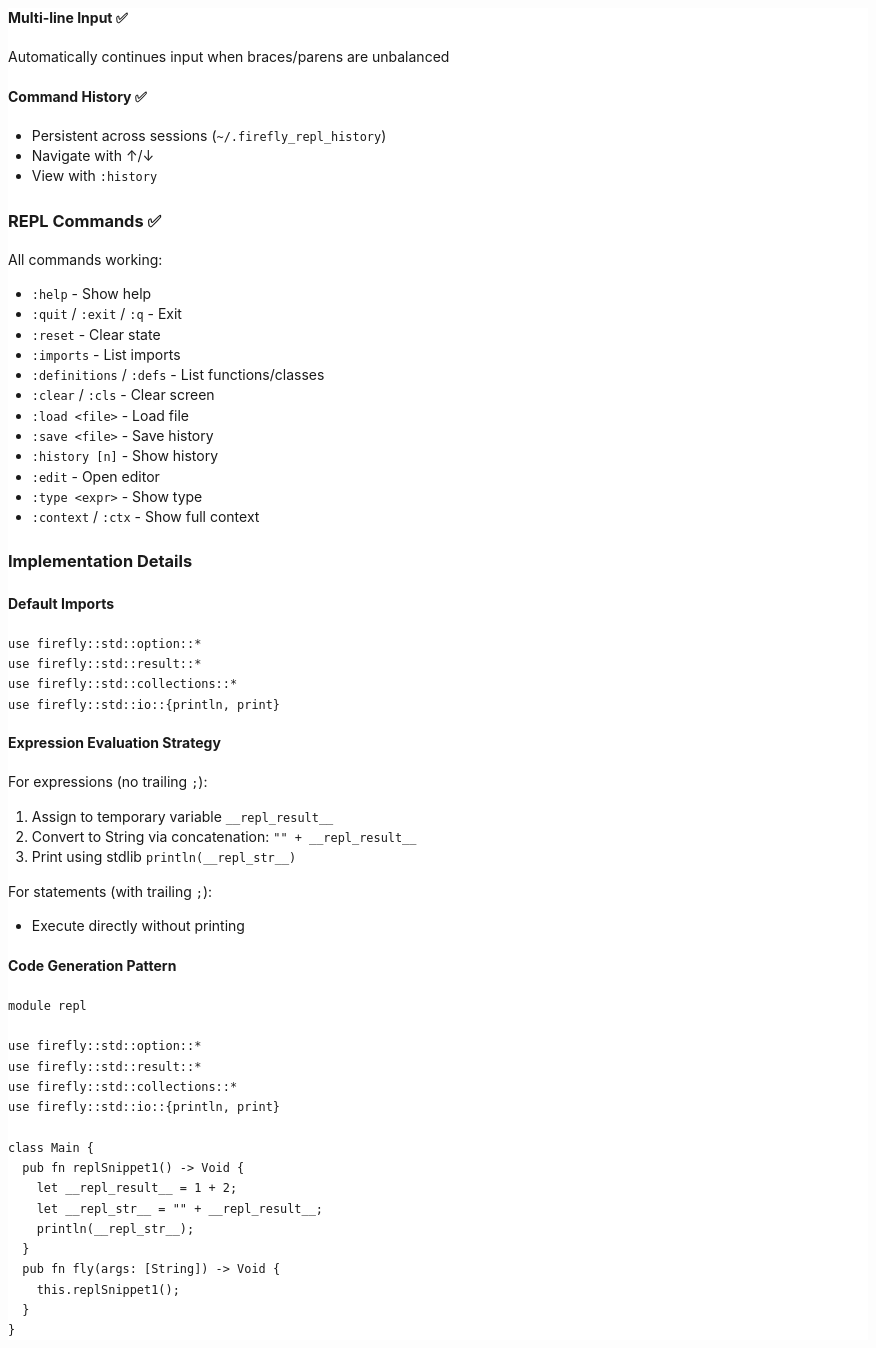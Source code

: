 #### Multi-line Input ✅
Automatically continues input when braces/parens are unbalanced

#### Command History ✅
- Persistent across sessions (`~/.firefly_repl_history`)
- Navigate with ↑/↓
- View with `:history`

### REPL Commands ✅

All commands working:
- `:help` - Show help
- `:quit` / `:exit` / `:q` - Exit
- `:reset` - Clear state
- `:imports` - List imports
- `:definitions` / `:defs` - List functions/classes
- `:clear` / `:cls` - Clear screen
- `:load <file>` - Load file
- `:save <file>` - Save history
- `:history [n]` - Show history
- `:edit` - Open editor
- `:type <expr>` - Show type
- `:context` / `:ctx` - Show full context

### Implementation Details

#### Default Imports
```firefly
use firefly::std::option::*
use firefly::std::result::*
use firefly::std::collections::*
use firefly::std::io::{println, print}
```

#### Expression Evaluation Strategy
For expressions (no trailing `;`):
1. Assign to temporary variable `__repl_result__`
2. Convert to String via concatenation: `"" + __repl_result__`
3. Print using stdlib `println(__repl_str__)`

For statements (with trailing `;`):
- Execute directly without printing

#### Code Generation Pattern
```firefly
module repl

use firefly::std::option::*
use firefly::std::result::*
use firefly::std::collections::*
use firefly::std::io::{println, print}

class Main {
  pub fn replSnippet1() -> Void {
    let __repl_result__ = 1 + 2;
    let __repl_str__ = "" + __repl_result__;
    println(__repl_str__);
  }
  pub fn fly(args: [String]) -> Void {
    this.replSnippet1();
  }
}
```
